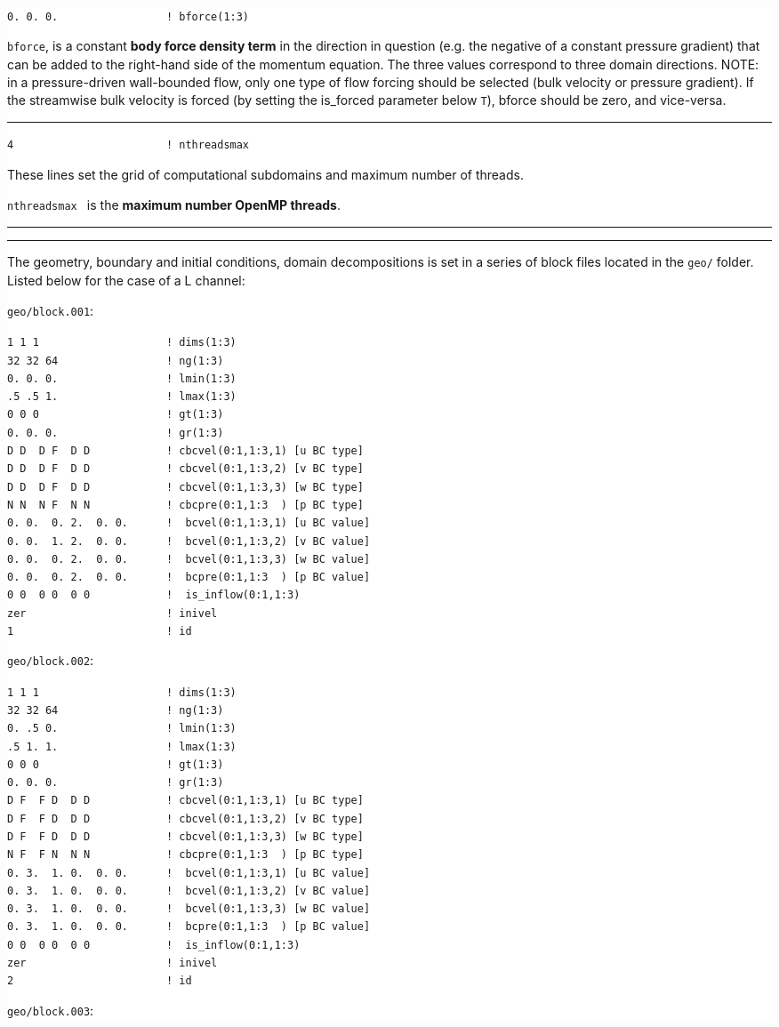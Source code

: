 
~~~
0. 0. 0.                 ! bforce(1:3)
~~~

`bforce`, is a constant **body force density term** in the direction in question (e.g. the negative of a constant pressure gradient) that can be added to the right-hand side of the momentum equation. The three values correspond to three domain directions. NOTE: in a pressure-driven wall-bounded flow, only one type of flow forcing should be selected (bulk velocity or pressure gradient). If the streamwise bulk velocity is forced (by setting the is_forced parameter below `T`), bforce should be zero, and vice-versa.

---

~~~
4                        ! nthreadsmax
~~~

These lines set the grid of computational subdomains and maximum number of threads.

`nthreadsmax ` is the **maximum number OpenMP threads**.

---
---

The geometry, boundary and initial conditions, domain decompositions is set in a series of block files located in the `geo/` folder. Listed below for the case of a L channel:

`geo/block.001`:
~~~
1 1 1                    ! dims(1:3)
32 32 64                 ! ng(1:3)
0. 0. 0.                 ! lmin(1:3)
.5 .5 1.                 ! lmax(1:3)
0 0 0                    ! gt(1:3)
0. 0. 0.                 ! gr(1:3)
D D  D F  D D            ! cbcvel(0:1,1:3,1) [u BC type]
D D  D F  D D            ! cbcvel(0:1,1:3,2) [v BC type]
D D  D F  D D            ! cbcvel(0:1,1:3,3) [w BC type]
N N  N F  N N            ! cbcpre(0:1,1:3  ) [p BC type]
0. 0.  0. 2.  0. 0.      !  bcvel(0:1,1:3,1) [u BC value]
0. 0.  1. 2.  0. 0.      !  bcvel(0:1,1:3,2) [v BC value]
0. 0.  0. 2.  0. 0.      !  bcvel(0:1,1:3,3) [w BC value]
0. 0.  0. 2.  0. 0.      !  bcpre(0:1,1:3  ) [p BC value]
0 0  0 0  0 0            !  is_inflow(0:1,1:3)
zer                      ! inivel
1                        ! id
~~~
`geo/block.002`:
~~~
1 1 1                    ! dims(1:3)
32 32 64                 ! ng(1:3)
0. .5 0.                 ! lmin(1:3)
.5 1. 1.                 ! lmax(1:3)
0 0 0                    ! gt(1:3)
0. 0. 0.                 ! gr(1:3)
D F  F D  D D            ! cbcvel(0:1,1:3,1) [u BC type]
D F  F D  D D            ! cbcvel(0:1,1:3,2) [v BC type]
D F  F D  D D            ! cbcvel(0:1,1:3,3) [w BC type]
N F  F N  N N            ! cbcpre(0:1,1:3  ) [p BC type]
0. 3.  1. 0.  0. 0.      !  bcvel(0:1,1:3,1) [u BC value]
0. 3.  1. 0.  0. 0.      !  bcvel(0:1,1:3,2) [v BC value]
0. 3.  1. 0.  0. 0.      !  bcvel(0:1,1:3,3) [w BC value]
0. 3.  1. 0.  0. 0.      !  bcpre(0:1,1:3  ) [p BC value]
0 0  0 0  0 0            !  is_inflow(0:1,1:3)
zer                      ! inivel
2                        ! id
~~~
`geo/block.003`: